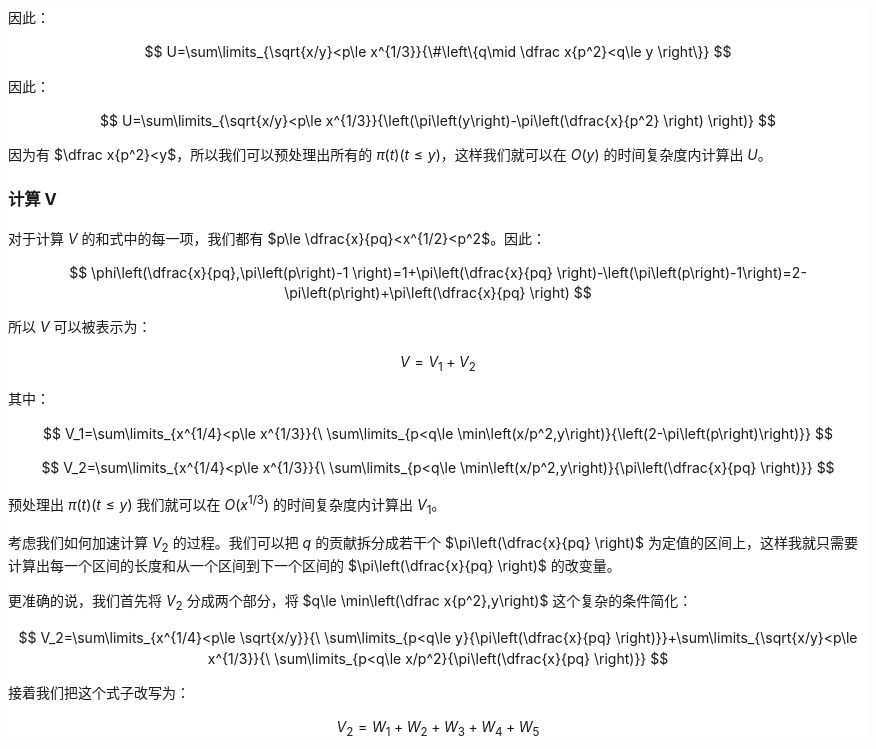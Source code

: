 因此：

$$
U=\sum\limits_{\sqrt{x/y}<p\le x^{1/3}}{\#\left\{q\mid \dfrac x{p^2}<q\le y \right\}}
$$

因此：

$$
U=\sum\limits_{\sqrt{x/y}<p\le x^{1/3}}{\left(\pi\left(y\right)-\pi\left(\dfrac{x}{p^2} \right) \right)}
$$

因为有 $\dfrac x{p^2}<y$，所以我们可以预处理出所有的 $\pi\left(t\right)\left(t\le y\right)$，这样我们就可以在 $O\left(y\right)$ 的时间复杂度内计算出 $U$。

### 计算 V

对于计算 $V$ 的和式中的每一项，我们都有 $p\le \dfrac{x}{pq}<x^{1/2}<p^2$。因此：

$$
\phi\left(\dfrac{x}{pq},\pi\left(p\right)-1 \right)=1+\pi\left(\dfrac{x}{pq} \right)-\left(\pi\left(p\right)-1\right)=2-\pi\left(p\right)+\pi\left(\dfrac{x}{pq} \right)
$$

所以 $V$ 可以被表示为：

$$
V=V_1+V_2
$$

其中：

$$
V_1=\sum\limits_{x^{1/4}<p\le x^{1/3}}{\ \sum\limits_{p<q\le \min\left(x/p^2,y\right)}{\left(2-\pi\left(p\right)\right)}}
$$

$$
V_2=\sum\limits_{x^{1/4}<p\le x^{1/3}}{\ \sum\limits_{p<q\le \min\left(x/p^2,y\right)}{\pi\left(\dfrac{x}{pq} \right)}}
$$

预处理出 $\pi\left(t\right)\left(t\le y\right)$ 我们就可以在 $O\left(x^{1/3}\right)$ 的时间复杂度内计算出 $V_1$。

考虑我们如何加速计算 $V_2$ 的过程。我们可以把 $q$ 的贡献拆分成若干个 $\pi\left(\dfrac{x}{pq} \right)$ 为定值的区间上，这样我就只需要计算出每一个区间的长度和从一个区间到下一个区间的 $\pi\left(\dfrac{x}{pq} \right)$ 的改变量。

更准确的说，我们首先将 $V_2$ 分成两个部分，将 $q\le \min\left(\dfrac x{p^2},y\right)$ 这个复杂的条件简化：

$$
V_2=\sum\limits_{x^{1/4}<p\le \sqrt{x/y}}{\ \sum\limits_{p<q\le y}{\pi\left(\dfrac{x}{pq} \right)}}+\sum\limits_{\sqrt{x/y}<p\le x^{1/3}}{\ \sum\limits_{p<q\le x/p^2}{\pi\left(\dfrac{x}{pq} \right)}}
$$

接着我们把这个式子改写为：

$$
V_2=W_1+W_2+W_3+W_4+W_5
$$
